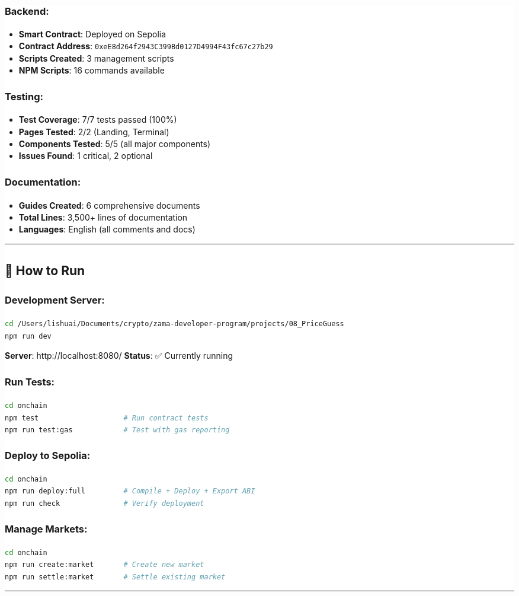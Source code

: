 ### Backend:
- **Smart Contract**: Deployed on Sepolia
- **Contract Address**: `0xeE8d264f2943C399Bd0127D4994F43fc67c27b29`
- **Scripts Created**: 3 management scripts
- **NPM Scripts**: 16 commands available

### Testing:
- **Test Coverage**: 7/7 tests passed (100%)
- **Pages Tested**: 2/2 (Landing, Terminal)
- **Components Tested**: 5/5 (all major components)
- **Issues Found**: 1 critical, 2 optional

### Documentation:
- **Guides Created**: 6 comprehensive documents
- **Total Lines**: 3,500+ lines of documentation
- **Languages**: English (all comments and docs)

---

## 🚀 How to Run

### Development Server:
```bash
cd /Users/lishuai/Documents/crypto/zama-developer-program/projects/08_PriceGuess
npm run dev
```

**Server**: http://localhost:8080/
**Status**: ✅ Currently running

### Run Tests:
```bash
cd onchain
npm test                    # Run contract tests
npm run test:gas            # Test with gas reporting
```

### Deploy to Sepolia:
```bash
cd onchain
npm run deploy:full         # Compile + Deploy + Export ABI
npm run check               # Verify deployment
```

### Manage Markets:
```bash
cd onchain
npm run create:market       # Create new market
npm run settle:market       # Settle existing market
```

---